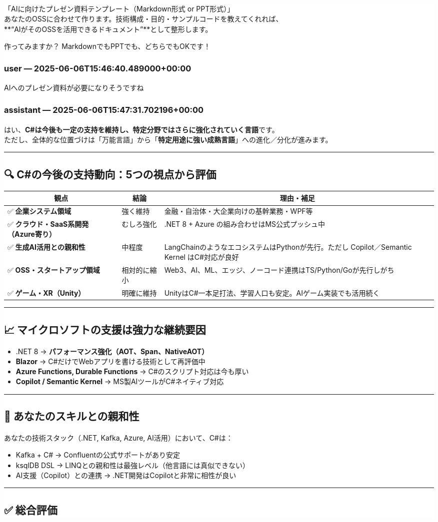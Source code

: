 「AIに向けたプレゼン資料テンプレート（Markdown形式 or PPT形式）」  
あなたのOSSに合わせて作ります。技術構成・目的・サンプルコードを教えてくれれば、  
**“AIがそのOSSを活用できるドキュメント”**として整形します。

作ってみますか？ MarkdownでもPPTでも、どちらでもOKです！

### user — 2025-06-06T15:46:40.489000+00:00

AIへのプレゼン資料が必要になりそうですね

### assistant — 2025-06-06T15:47:31.702196+00:00

はい、**C#は今後も一定の支持を維持し、特定分野ではさらに強化されていく言語**です。  
ただし、全体的な位置づけは「万能言語」から「**特定用途に強い成熟言語**」への進化／分化が進みます。

---

## 🔍 C#の今後の支持動向：5つの視点から評価

| 観点 | 結論 | 理由・補足 |
|------|------|------------|
| ✅ **企業システム領域** | 強く維持 | 金融・自治体・大企業向けの基幹業務・WPF等 |
| ✅ **クラウド・SaaS系開発（Azure寄り）** | むしろ強化 | .NET 8 + Azure の組み合わせはMS公式プッシュ中 |
| ✅ **生成AI活用との親和性** | 中程度 | LangChainのようなエコシステムはPythonが先行。ただし Copilot／Semantic Kernel はC#対応が良好 |
| ✅ **OSS・スタートアップ領域** | 相対的に縮小 | Web3、AI、ML、エッジ、ノーコード連携はTS/Python/Goが先行しがち |
| ✅ **ゲーム・XR（Unity）** | 明確に維持 | UnityはC#一本足打法、学習人口も安定。AIゲーム実装でも活用続く |

---

## 📈 マイクロソフトの支援は強力な継続要因

- .NET 8 → **パフォーマンス強化（AOT、Span、NativeAOT）**
- **Blazor** → C#だけでWebアプリを書ける技術として再評価中
- **Azure Functions, Durable Functions** → C#のスクリプト対応は今も厚い
- **Copilot / Semantic Kernel** → MS製AIツールがC#ネイティブ対応

---

## 🧠 あなたのスキルとの親和性

あなたの技術スタック（.NET, Kafka, Azure, AI活用）において、C#は：

- Kafka + C# → Confluentの公式サポートがあり安定
- ksqlDB DSL → LINQとの親和性は最強レベル（他言語には真似できない）
- AI支援（Copilot）との連携 → .NET開発はCopilotと非常に相性が良い

---

## ✅ 総合評価
